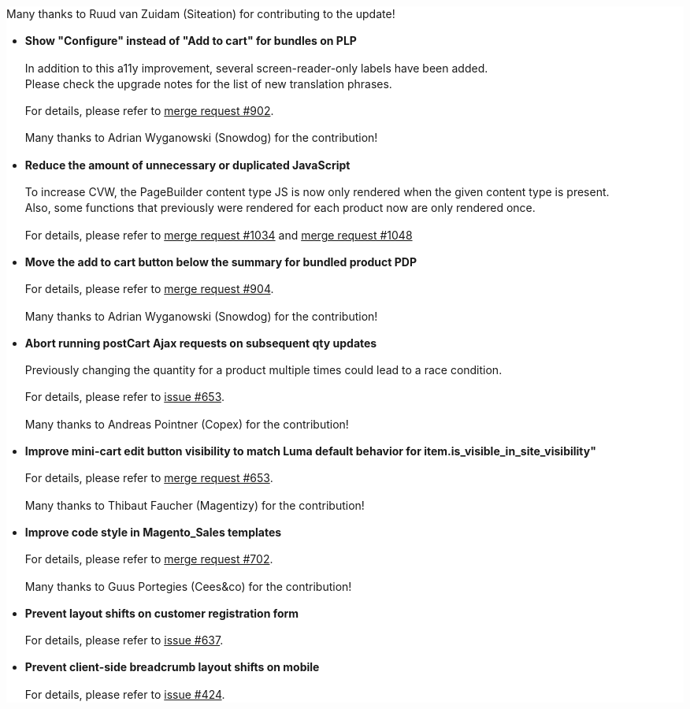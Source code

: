   Many thanks to Ruud van Zuidam (Siteation) for contributing to the update!

- **Show "Configure" instead of "Add to cart" for bundles on PLP**

  In addition to this a11y improvement, several screen-reader-only labels have been added.  
  Please check the upgrade notes for the list of new translation phrases.

  For details, please refer to [merge request #902](https://gitlab.hyva.io/hyva-themes/magento2-default-theme/-/merge_requests/902).

  Many thanks to Adrian Wyganowski (Snowdog) for the contribution!

- **Reduce the amount of unnecessary or duplicated JavaScript**

  To increase CVW, the PageBuilder content type JS is now only rendered when the given content type is present.  
  Also, some functions that previously were rendered for each product now are only rendered once.

  For details, please refer to [merge request #1034](https://gitlab.hyva.io/hyva-themes/magento2-default-theme/-/merge_requests/1034) and [merge request #1048](https://gitlab.hyva.io/hyva-themes/magento2-default-theme/-/merge_requests/1048)

- **Move the add to cart button below the summary for bundled product PDP**

  For details, please refer to [merge request #904](https://gitlab.hyva.io/hyva-themes/magento2-default-theme/-/merge_requests/904).

  Many thanks to Adrian Wyganowski (Snowdog) for the contribution!

- **Abort running postCart Ajax requests on subsequent qty updates**

  Previously changing the quantity for a product multiple times could lead to a race condition.

  For details, please refer to [issue #653](https://gitlab.hyva.io/hyva-themes/magento2-default-theme/-/issues/635).

  Many thanks to Andreas Pointner (Copex) for the contribution!

- **Improve mini-cart edit button visibility to match Luma default behavior for item.is_visible_in_site_visibility"**

  For details, please refer to [merge request #653](https://gitlab.hyva.io/hyva-themes/magento2-default-theme/-/merge_requests/653).

  Many thanks to Thibaut Faucher (Magentizy) for the contribution!

- **Improve code style in Magento_Sales templates**

  For details, please refer to [merge request #702](https://gitlab.hyva.io/hyva-themes/magento2-default-theme/-/merge_requests/702).

  Many thanks to Guus Portegies (Cees&co) for the contribution!

- **Prevent layout shifts on customer registration form**

  For details, please refer to [issue #637](https://gitlab.hyva.io/hyva-themes/magento2-default-theme/-/issues/637).

- **Prevent client-side breadcrumb layout shifts on mobile**

  For details, please refer to [issue #424](https://gitlab.hyva.io/hyva-themes/magento2-default-theme/-/issues/424).
